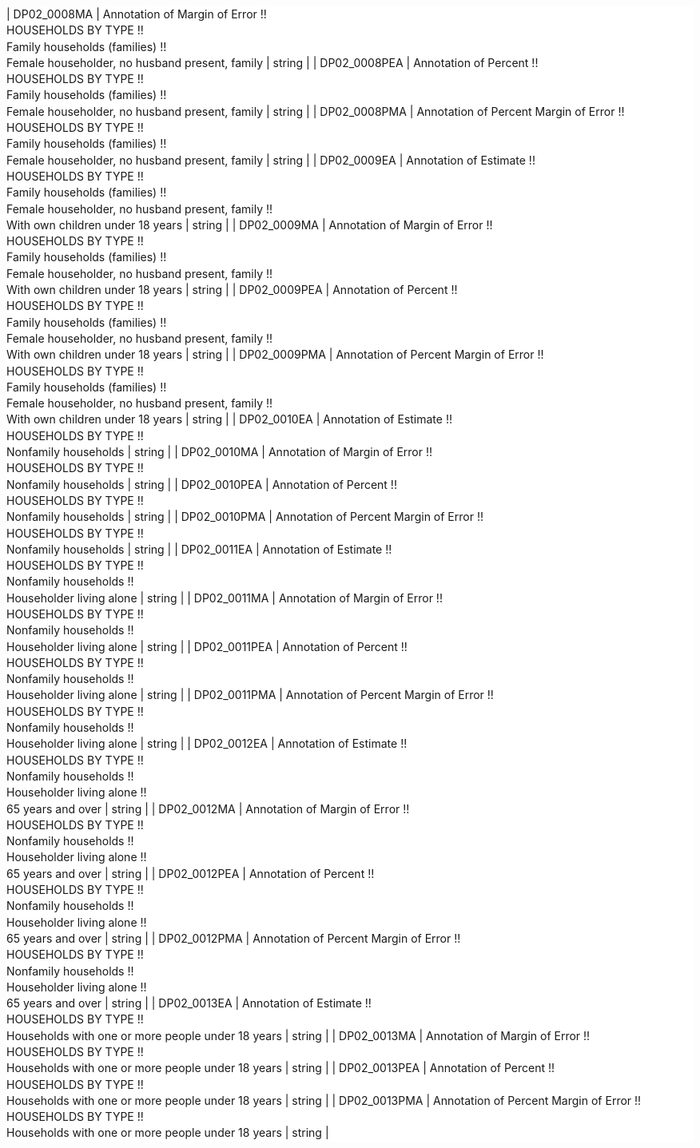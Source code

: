 | DP02_0008MA | Annotation of Margin of Error !!<br>HOUSEHOLDS BY TYPE !!<br>Family households (families) !!<br>Female householder, no husband present, family | string |
| DP02_0008PEA | Annotation of Percent !!<br>HOUSEHOLDS BY TYPE !!<br>Family households (families) !!<br>Female householder, no husband present, family | string |
| DP02_0008PMA | Annotation of Percent Margin of Error !!<br>HOUSEHOLDS BY TYPE !!<br>Family households (families) !!<br>Female householder, no husband present, family | string |
| DP02_0009EA | Annotation of Estimate !!<br>HOUSEHOLDS BY TYPE !!<br>Family households (families) !!<br>Female householder, no husband present, family !!<br>With own children under 18 years | string |
| DP02_0009MA | Annotation of Margin of Error !!<br>HOUSEHOLDS BY TYPE !!<br>Family households (families) !!<br>Female householder, no husband present, family !!<br>With own children under 18 years | string |
| DP02_0009PEA | Annotation of Percent !!<br>HOUSEHOLDS BY TYPE !!<br>Family households (families) !!<br>Female householder, no husband present, family !!<br>With own children under 18 years | string |
| DP02_0009PMA | Annotation of Percent Margin of Error !!<br>HOUSEHOLDS BY TYPE !!<br>Family households (families) !!<br>Female householder, no husband present, family !!<br>With own children under 18 years | string |
| DP02_0010EA | Annotation of Estimate !!<br>HOUSEHOLDS BY TYPE !!<br>Nonfamily households | string |
| DP02_0010MA | Annotation of Margin of Error !!<br>HOUSEHOLDS BY TYPE !!<br>Nonfamily households | string |
| DP02_0010PEA | Annotation of Percent !!<br>HOUSEHOLDS BY TYPE !!<br>Nonfamily households | string |
| DP02_0010PMA | Annotation of Percent Margin of Error !!<br>HOUSEHOLDS BY TYPE !!<br>Nonfamily households | string |
| DP02_0011EA | Annotation of Estimate !!<br>HOUSEHOLDS BY TYPE !!<br>Nonfamily households !!<br>Householder living alone | string |
| DP02_0011MA | Annotation of Margin of Error !!<br>HOUSEHOLDS BY TYPE !!<br>Nonfamily households !!<br>Householder living alone | string |
| DP02_0011PEA | Annotation of Percent !!<br>HOUSEHOLDS BY TYPE !!<br>Nonfamily households !!<br>Householder living alone | string |
| DP02_0011PMA | Annotation of Percent Margin of Error !!<br>HOUSEHOLDS BY TYPE !!<br>Nonfamily households !!<br>Householder living alone | string |
| DP02_0012EA | Annotation of Estimate !!<br>HOUSEHOLDS BY TYPE !!<br>Nonfamily households !!<br>Householder living alone !!<br>65 years and over | string |
| DP02_0012MA | Annotation of Margin of Error !!<br>HOUSEHOLDS BY TYPE !!<br>Nonfamily households !!<br>Householder living alone !!<br>65 years and over | string |
| DP02_0012PEA | Annotation of Percent !!<br>HOUSEHOLDS BY TYPE !!<br>Nonfamily households !!<br>Householder living alone !!<br>65 years and over | string |
| DP02_0012PMA | Annotation of Percent Margin of Error !!<br>HOUSEHOLDS BY TYPE !!<br>Nonfamily households !!<br>Householder living alone !!<br>65 years and over | string |
| DP02_0013EA | Annotation of Estimate !!<br>HOUSEHOLDS BY TYPE !!<br>Households with one or more people under 18 years | string |
| DP02_0013MA | Annotation of Margin of Error !!<br>HOUSEHOLDS BY TYPE !!<br>Households with one or more people under 18 years | string |
| DP02_0013PEA | Annotation of Percent !!<br>HOUSEHOLDS BY TYPE !!<br>Households with one or more people under 18 years | string |
| DP02_0013PMA | Annotation of Percent Margin of Error !!<br>HOUSEHOLDS BY TYPE !!<br>Households with one or more people under 18 years | string |
